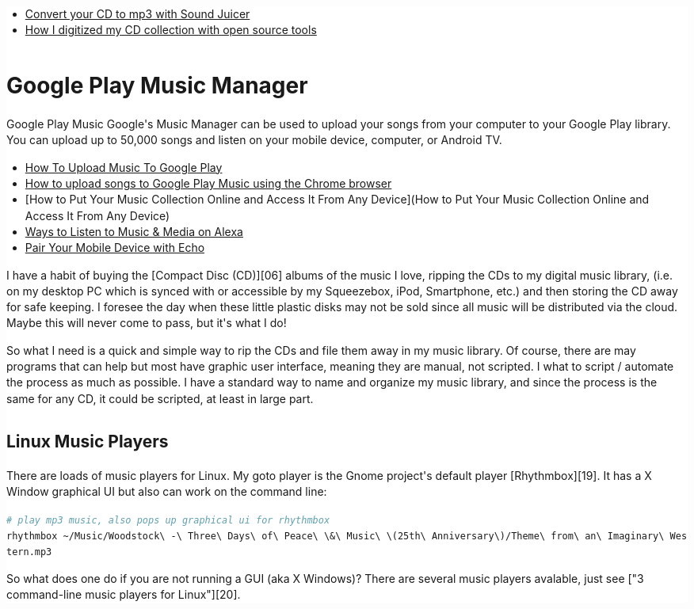 
* [Convert your CD to mp3 with Sound Juicer](http://www.rooot.net/en/geek-stuff/linux/26-cd-to-mp3-sound-juicer.html)
* [How I digitized my CD collection with open source tools](https://opensource.com/article/21/4/digitize-cd-open-source-tools)

# Google Play Music Manager

Google Play Music
Google's Music Manager can be used to upload your songs
from your computer to your Google Play library.
You can upload up to 50,000 songs and listen on your mobile device, computer, or Android TV.

* [How To Upload Music To Google Play](http://www.instructables.com/id/How-To-Upload-Music-To-Google-Play/)
* [How to upload songs to Google Play Music using the Chrome browser](http://www.cnet.com/how-to/how-to-upload-songs-to-google-play-music-using-the-chrome-browser/)
* [How to Put Your Music Collection Online and Access It From Any Device](How to Put Your Music Collection Online and Access It From Any Device)
* [Ways to Listen to Music & Media on Alexa](https://www.amazon.com/gp/help/customer/display.html?nodeId=201549700)
* [Pair Your Mobile Device with Echo](https://www.amazon.com/gp/help/customer/display.html?nodeId=201549660)

I have a habit of buying the [Compact Disc (CD)][06] albums of the music I love,
ripping the CDs to my digital music library,
(i.e. on my desktop PC which is synced with or accessible by my Squeezebox, iPod, Smartphone, etc.)
and then storing the CD away for safe keeping.
I foresee the day when these little plastic disks may not be sold
since all music will be distributed via the cloud.
Maybe this will never come to pass, but it's what I do!

So what I need is a quick and simple way to rip the CDs and file them away in my music library.
Of course, there are may programs that can help but most have graphic user interface,
meaning they are manual, not scripted.
I what to script / automate the process as much as possible.
I have a standard way to name and organize my music library,
and since the process is the same for any CD, it could be scripted,
at least in large part.

## Linux Music Players

There are loads of music players for Linux.
My goto player is the Gnome project's default player [Rhythmbox][19].
It has a X Window graphical UI but also can work on the command line:

```bash
# play mp3 music, also pops up graphical ui for rhythmbox
rhythmbox ~/Music/Woodstock\ -\ Three\ Days\ of\ Peace\ \&\ Music\ \(25th\ Anniversary\)/Theme\ from\ an\ Imaginary\ Western.mp3
```

So what does one do if you are not running a GUI (aka X Windows)?
There are several music players avalable, just see ["3 command-line music players for Linux"][20].
